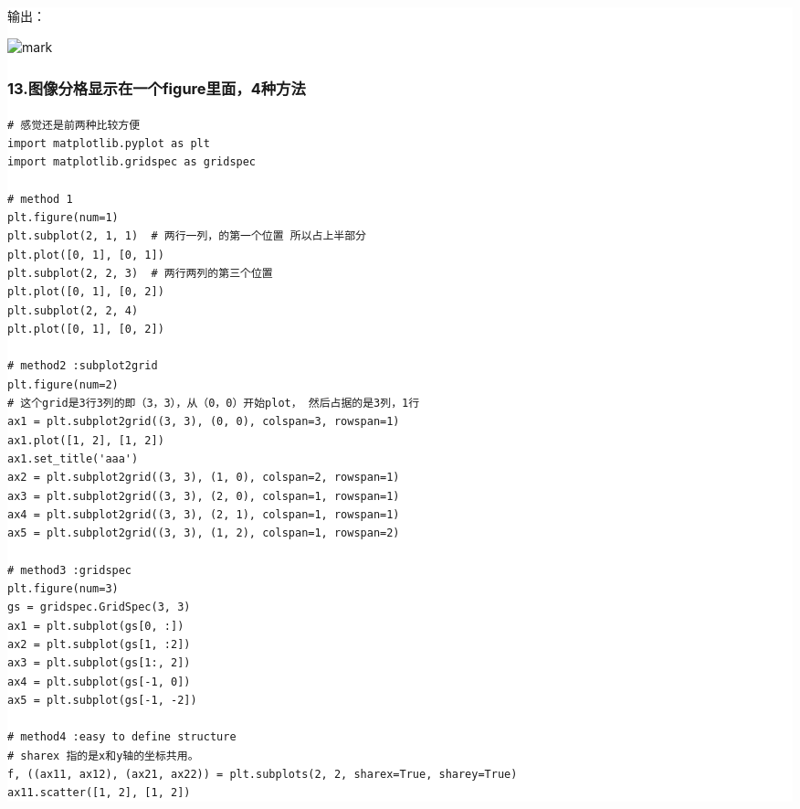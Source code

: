
输出：


![mark](http://pacdb2bfr.bkt.clouddn.com/blog/image/180728/GKDIB8II0g.png?imageslim)




### 13.图像分格显示在一个figure里面，4种方法




    # 感觉还是前两种比较方便
    import matplotlib.pyplot as plt
    import matplotlib.gridspec as gridspec

    # method 1
    plt.figure(num=1)
    plt.subplot(2, 1, 1)  # 两行一列，的第一个位置 所以占上半部分
    plt.plot([0, 1], [0, 1])
    plt.subplot(2, 2, 3)  # 两行两列的第三个位置
    plt.plot([0, 1], [0, 2])
    plt.subplot(2, 2, 4)
    plt.plot([0, 1], [0, 2])

    # method2 :subplot2grid
    plt.figure(num=2)
    # 这个grid是3行3列的即（3，3），从（0，0）开始plot， 然后占据的是3列，1行
    ax1 = plt.subplot2grid((3, 3), (0, 0), colspan=3, rowspan=1)
    ax1.plot([1, 2], [1, 2])
    ax1.set_title('aaa')
    ax2 = plt.subplot2grid((3, 3), (1, 0), colspan=2, rowspan=1)
    ax3 = plt.subplot2grid((3, 3), (2, 0), colspan=1, rowspan=1)
    ax4 = plt.subplot2grid((3, 3), (2, 1), colspan=1, rowspan=1)
    ax5 = plt.subplot2grid((3, 3), (1, 2), colspan=1, rowspan=2)

    # method3 :gridspec
    plt.figure(num=3)
    gs = gridspec.GridSpec(3, 3)
    ax1 = plt.subplot(gs[0, :])
    ax2 = plt.subplot(gs[1, :2])
    ax3 = plt.subplot(gs[1:, 2])
    ax4 = plt.subplot(gs[-1, 0])
    ax5 = plt.subplot(gs[-1, -2])

    # method4 :easy to define structure
    # sharex 指的是x和y轴的坐标共用。
    f, ((ax11, ax12), (ax21, ax22)) = plt.subplots(2, 2, sharex=True, sharey=True)
    ax11.scatter([1, 2], [1, 2])
